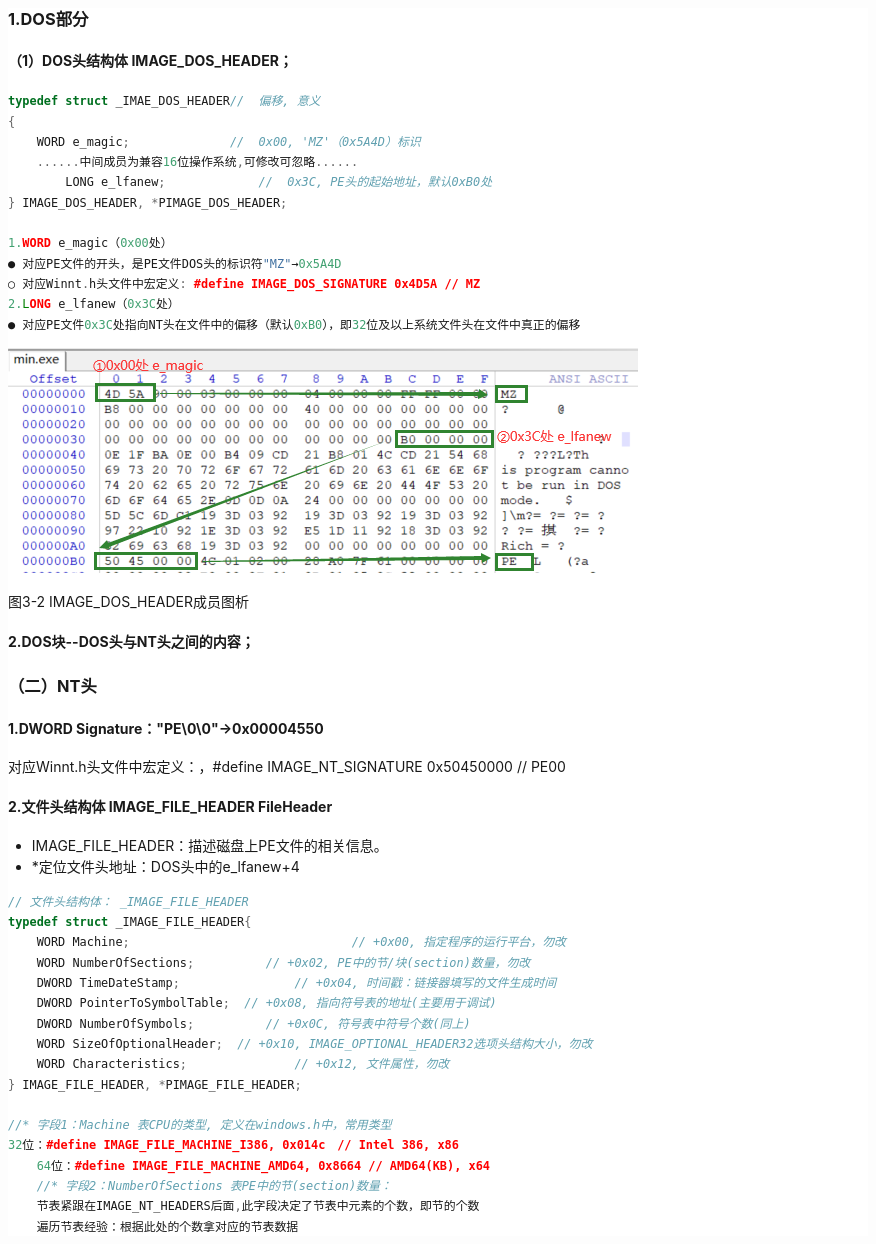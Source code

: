 ### 1.DOS部分

#### （1）DOS头结构体 IMAGE_DOS_HEADER；

```c++
typedef struct _IMAE_DOS_HEADER//  偏移, 意义
{ 
    WORD e_magic;              //  0x00, 'MZ'（0x5A4D）标识 	
    ......中间成员为兼容16位操作系统,可修改可忽略......
        LONG e_lfanew;             //  0x3C, PE头的起始地址，默认0xB0处
} IMAGE_DOS_HEADER, *PIMAGE_DOS_HEADER;  

1.WORD e_magic（0x00处）
● 对应PE文件的开头，是PE文件DOS头的标识符"MZ"→0x5A4D
○ 对应Winnt.h头文件中宏定义: #define IMAGE_DOS_SIGNATURE 0x4D5A // MZ
2.LONG e_lfanew（0x3C处）
● 对应PE文件0x3C处指向NT头在文件中的偏移（默认0xB0），即32位及以上系统文件头在文件中真正的偏移
```

![img](./notesimg/1636176121747-08e3c8ce-cac3-494d-907d-2f9d2006f66a.png)

图3-2    IMAGE_DOS_HEADER成员图析

#### 2.DOS块--DOS头与NT头之间的内容；

### （二）NT头

#### 1.DWORD Signature："PE\0\0"→0x00004550

对应Winnt.h头文件中宏定义：，#define IMAGE_NT_SIGNATURE 0x50450000 // PE00

#### 2.文件头结构体 IMAGE_FILE_HEADER  FileHeader

-   IMAGE_FILE_HEADER：描述磁盘上PE文件的相关信息。
-   *定位文件头地址：DOS头中的e_lfanew+4

```C++
// 文件头结构体： _IMAGE_FILE_HEADER
typedef struct _IMAGE_FILE_HEADER{
    WORD Machine; 								// +0x00, 指定程序的运行平台，勿改
    WORD NumberOfSections; 			// +0x02, PE中的节/块(section)数量，勿改
    DWORD TimeDateStamp; 				// +0x04, 时间戳：链接器填写的文件生成时间
    DWORD PointerToSymbolTable;  // +0x08, 指向符号表的地址(主要用于调试)
    DWORD NumberOfSymbols; 			// +0x0C, 符号表中符号个数(同上)
    WORD SizeOfOptionalHeader; 	// +0x10, IMAGE_OPTIONAL_HEADER32选项头结构大小，勿改
    WORD Characteristics; 				// +0x12, 文件属性，勿改
} IMAGE_FILE_HEADER, *PIMAGE_FILE_HEADER;

//* 字段1：Machine 表CPU的类型, 定义在windows.h中，常用类型
32位：#define IMAGE_FILE_MACHINE_I386, 0x014c　// Intel 386, x86
    64位：#define IMAGE_FILE_MACHINE_AMD64, 0x8664 // AMD64(KB), x64
    //* 字段2：NumberOfSections 表PE中的节(section)数量：
    节表紧跟在IMAGE_NT_HEADERS后面,此字段决定了节表中元素的个数，即节的个数
    遍历节表经验：根据此处的个数拿对应的节表数据
```